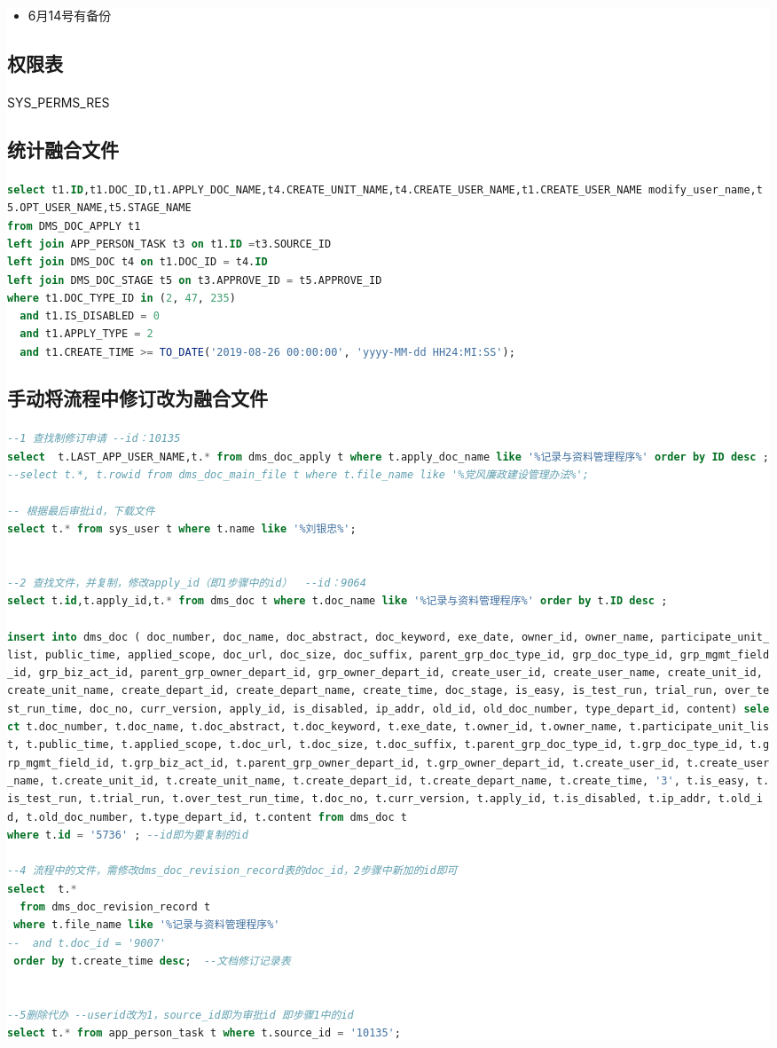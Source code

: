 * 6月14号有备份



## 权限表

SYS_PERMS_RES



## 统计融合文件

```SQL
select t1.ID,t1.DOC_ID,t1.APPLY_DOC_NAME,t4.CREATE_UNIT_NAME,t4.CREATE_USER_NAME,t1.CREATE_USER_NAME modify_user_name,t5.OPT_USER_NAME,t5.STAGE_NAME
from DMS_DOC_APPLY t1
left join APP_PERSON_TASK t3 on t1.ID =t3.SOURCE_ID
left join DMS_DOC t4 on t1.DOC_ID = t4.ID
left join DMS_DOC_STAGE t5 on t3.APPROVE_ID = t5.APPROVE_ID
where t1.DOC_TYPE_ID in (2, 47, 235)
  and t1.IS_DISABLED = 0
  and t1.APPLY_TYPE = 2
  and t1.CREATE_TIME >= TO_DATE('2019-08-26 00:00:00', 'yyyy-MM-dd HH24:MI:SS');
```

## 手动将流程中修订改为融合文件

```SQL
--1 查找制修订申请 --id：10135
select  t.LAST_APP_USER_NAME,t.* from dms_doc_apply t where t.apply_doc_name like '%记录与资料管理程序%' order by ID desc ;
--select t.*, t.rowid from dms_doc_main_file t where t.file_name like '%党风廉政建设管理办法%';

-- 根据最后审批id，下载文件
select t.* from sys_user t where t.name like '%刘银忠%';


--2 查找文件，并复制，修改apply_id（即1步骤中的id）  --id：9064
select t.id,t.apply_id,t.* from dms_doc t where t.doc_name like '%记录与资料管理程序%' order by t.ID desc ;

insert into dms_doc ( doc_number, doc_name, doc_abstract, doc_keyword, exe_date, owner_id, owner_name, participate_unit_list, public_time, applied_scope, doc_url, doc_size, doc_suffix, parent_grp_doc_type_id, grp_doc_type_id, grp_mgmt_field_id, grp_biz_act_id, parent_grp_owner_depart_id, grp_owner_depart_id, create_user_id, create_user_name, create_unit_id, create_unit_name, create_depart_id, create_depart_name, create_time, doc_stage, is_easy, is_test_run, trial_run, over_test_run_time, doc_no, curr_version, apply_id, is_disabled, ip_addr, old_id, old_doc_number, type_depart_id, content) select t.doc_number, t.doc_name, t.doc_abstract, t.doc_keyword, t.exe_date, t.owner_id, t.owner_name, t.participate_unit_list, t.public_time, t.applied_scope, t.doc_url, t.doc_size, t.doc_suffix, t.parent_grp_doc_type_id, t.grp_doc_type_id, t.grp_mgmt_field_id, t.grp_biz_act_id, t.parent_grp_owner_depart_id, t.grp_owner_depart_id, t.create_user_id, t.create_user_name, t.create_unit_id, t.create_unit_name, t.create_depart_id, t.create_depart_name, t.create_time, '3', t.is_easy, t.is_test_run, t.trial_run, t.over_test_run_time, t.doc_no, t.curr_version, t.apply_id, t.is_disabled, t.ip_addr, t.old_id, t.old_doc_number, t.type_depart_id, t.content from dms_doc t
where t.id = '5736' ; --id即为要复制的id

--4 流程中的文件，需修改dms_doc_revision_record表的doc_id，2步骤中新加的id即可
select  t.*
  from dms_doc_revision_record t
 where t.file_name like '%记录与资料管理程序%'
--  and t.doc_id = '9007'
 order by t.create_time desc;  --文档修订记录表


--5删除代办 --userid改为1，source_id即为审批id 即步骤1中的id
select t.* from app_person_task t where t.source_id = '10135';
```